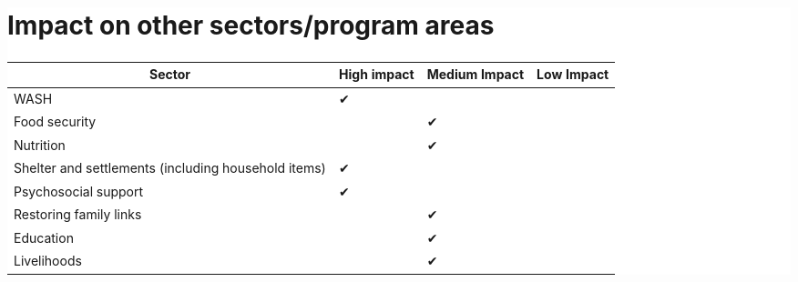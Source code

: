 # Impact on other sectors/program areas 

Sector | High impact | Medium Impact | Low Impact
--- | --- | --- | ---
WASH | ✔ |  | 
Food security | | ✔ | 
Nutrition  | | ✔ | 
Shelter and settlements (including household items) | ✔ |  |  
Psychosocial support | ✔ | | 
Restoring family links | | ✔ | 
Education | | ✔ |
Livelihoods | | ✔ | 
